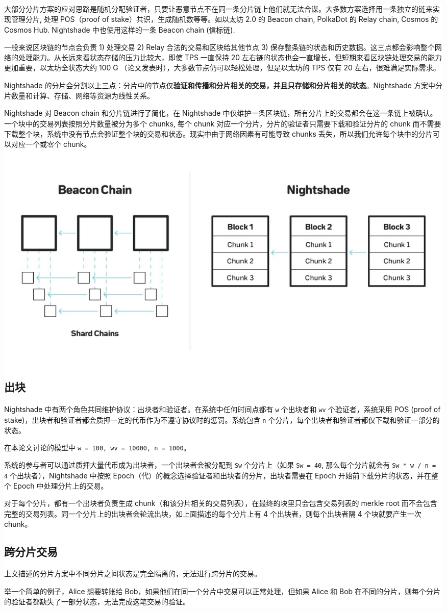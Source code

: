 大部分分片方案的应对思路是随机分配验证者，只要让恶意节点不在同一条分片链上他们就无法合谋。大多数方案选择用一条独立的链来实现管理分片, 处理 POS（proof of stake）共识，生成随机数等等。如以太坊 2.0 的 Beacon chain, PolkaDot 的 Relay chain, Cosmos 的 Cosmos Hub. Nightshade 中也使用这样的一条 Beacon chain (信标链).

一般来说区块链的节点会负责 1) 处理交易 2) Relay 合法的交易和区块给其他节点 3) 保存整条链的状态和历史数据。这三点都会影响整个网络的处理能力。从长远来看状态存储的压力比较大，即使 TPS 一直保持 20 左右链的状态也会一直增长，但短期来看区块链处理交易的能力更加重要，以太坊全状态大约 100 G （论文发表时），大多数节点仍可以轻松处理，但是以太坊的 TPS 仅有 20 左右，很难满足实际需求。

Nightshade 的分片会分割以上三点：分片中的节点仅**验证和传播和分片相关的交易，并且只存储和分片相关的状态**。Nightshade 方案中分片数量和计算、存储、网络等资源为线性关系。

Nightshade 对 Beacon chain 和分片链进行了简化，在 Nightshade 中仅维护一条区块链，所有分片上的交易都会在这一条链上被确认。一个块中的交易列表按照分片数量被分为多个 chunks, 每个 chunk 对应一个分片，分片的验证者只需要下载和验证分片的 chunk 而不需要下载整个块，系统中没有节点会验证整个块的交易和状态。现实中由于网络因素有可能导致 chunks 丢失，所以我们允许每个块中的分片可以对应一个或零个 chunk。

![Nightshade chain](/assets/images/nightshade/nightshade-chain.jpg)

## 出块

Nightshade 中有两个角色共同维护协议：出块者和验证者。在系统中任何时间点都有 `w` 个出块者和 `wv` 个验证者，系统采用 POS (proof of stake)，出块者和验证者都会质押一定的代币作为不遵守协议时的惩罚。系统包含 `n` 个分片，每个出块者和验证者都仅下载和验证一部分的状态。

在本论文讨论的模型中 `w = 100, wv = 10000, n = 1000`。

系统的参与者可以通过质押大量代币成为出块者，一个出块者会被分配到 `Sw` 个分片上（如果 `Sw = 40`, 那么每个分片就会有 `Sw * w / n = 4` 个出块者），Nightshade 中按照 Epoch（代）的概念选择验证者和出块者的分片，出块者需要在 Epoch 开始前下载分片的状态，并在整个 Epoch 中处理分片上的交易。

对于每个分片，都有一个出块者负责生成 chunk（和该分片相关的交易列表），在最终的块里只会包含交易列表的 merkle root 而不会包含完整的交易列表。同一个分片上的出块者会轮流出块，如上面描述的每个分片上有 4 个出块者，则每个出块者隔 4 个块就要产生一次 chunk。

## 跨分片交易

上文描述的分片方案中不同分片之间状态是完全隔离的，无法进行跨分片的交易。

举一个简单的例子，Alice 想要转账给 Bob，如果他们在同一个分片中交易可以正常处理，但如果 Alice 和 Bob 在不同的分片，则每个分片的验证者都缺失了一部分状态，无法完成这笔交易的验证。
